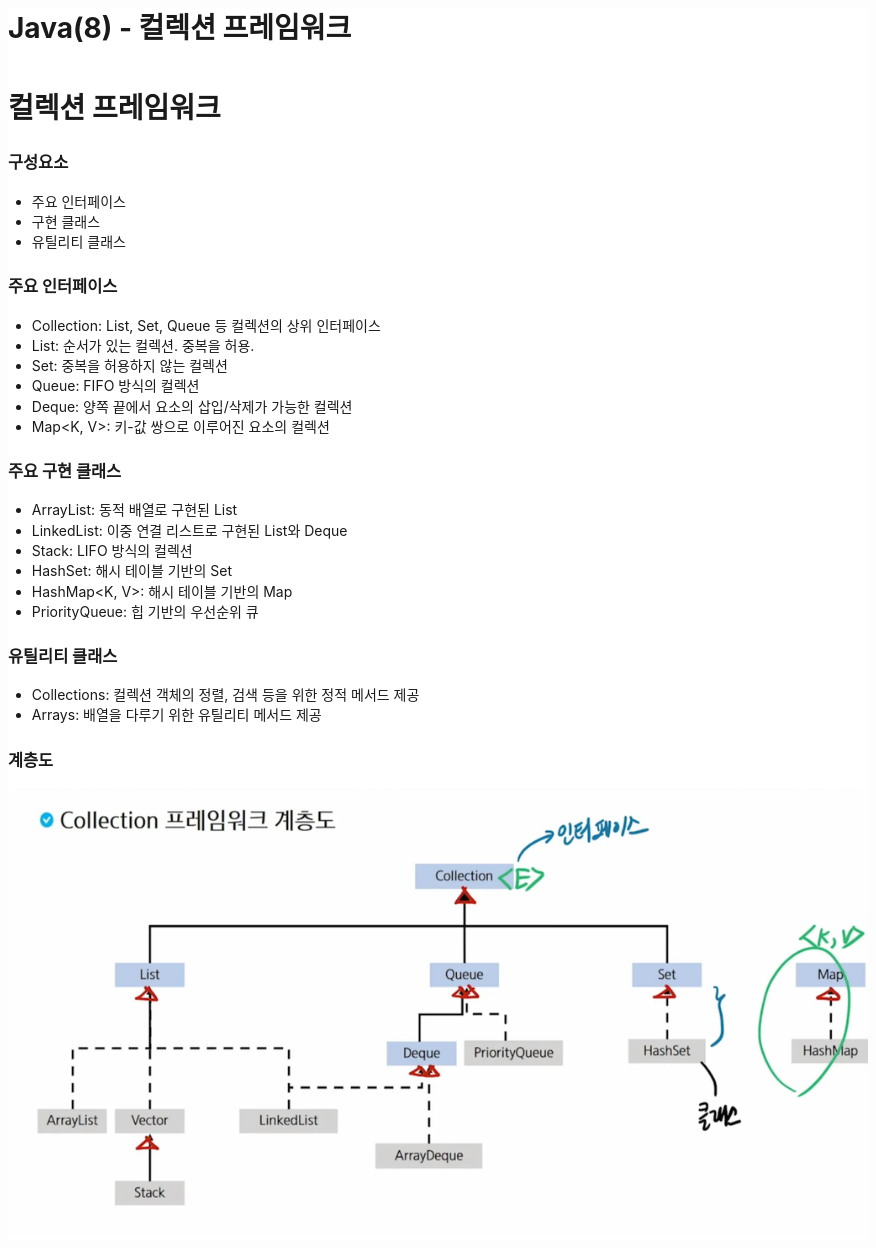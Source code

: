 # Java(8) - 컬렉션 프레임워크

# 컬렉션 프레임워크

### 구성요소

- 주요 인터페이스
- 구현 클래스
- 유틸리티 클래스

### 주요 인터페이스

- Collection: List, Set, Queue 등 컬렉션의 상위 인터페이스
- List: 순서가 있는 컬렉션. 중복을 허용.
- Set: 중복을 허용하지 않는 컬렉션
- Queue: FIFO 방식의 컬렉션
- Deque: 양쪽 끝에서 요소의 삽입/삭제가 가능한 컬렉션
- Map<K, V>: 키-값 쌍으로 이루어진 요소의 컬렉션

### 주요 구현 클래스

- ArrayList: 동적 배열로 구현된 List
- LinkedList: 이중 연결 리스트로 구현된 List와 Deque
- Stack: LIFO 방식의 컬렉션
- HashSet: 해시 테이블 기반의 Set
- HashMap<K, V>: 해시 테이블 기반의 Map
- PriorityQueue: 힙 기반의 우선순위 큐

### 유틸리티 클래스

- Collections: 컬렉션 객체의 정렬, 검색 등을 위한 정적 메서드 제공
- Arrays: 배열을 다루기 위한 유틸리티 메서드 제공

### 계층도

![image.png](./src/image_8.png)
